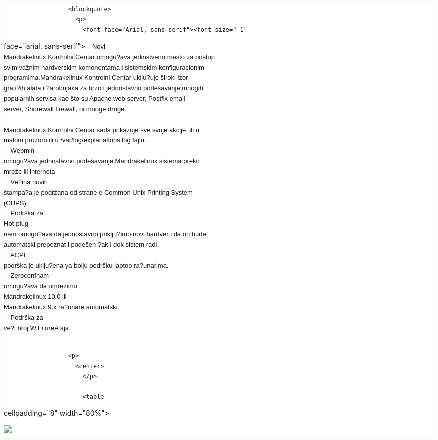                       <blockquote>
                        <p>
                          <font face="Arial, sans-serif"><font size="-1"
face="arial, sans-serif"><font face="arial, sans-serif"><font size="-1"
face="arial, sans-serif"><font size="-1" face="arial, sans-serif"><font
size="-1" face="arial, sans-serif"><font size="-1"
face="arial, sans-serif"><font size="-1" face="arial, sans-serif"><font
size="-1" face="arial, sans-serif"><font size="-1"
face="arial, sans-serif"><font size="-1" face="arial, sans-serif"><font
size="-1" face="arial, sans-serif"><font face="arial, sans-serif"><font
size="-1" face="arial, sans-serif"><font size="-1"
face="arial, sans-serif"><font size="-1" face="arial, sans-serif"><font
size="-1" face="arial, sans-serif"><font size="-1"
face="arial, sans-serif"><font size="-1" face="arial, sans-serif"><font
size="-1" face="arial, sans-serif"><font size="-1"
face="arial, sans-serif"><font size="-1" face="arial, sans-serif"><font
size="-1" face="arial, sans-serif"><font size="-1"
face="arial, sans-serif"><font size="-1" face="arial, sans-serif"><font
size="-1" face="arial, sans-serif"><font size="-1"
face="arial, sans-serif"><font size="-1" face="arial, sans-serif"><font
size="-1" face="arial, sans-serif"><font size="-1"
face="arial, sans-serif"><a name="4"><font size="-1"
face="arial, sans-serif"><img height="10" width="10"
src="http://images.mandrakesoft.com/img/arrow.png" /> Novi<br /> Mandrakelinux Kontrolni Centar omogu?ava jedinstveno mesto za pristup<br /> svim važnim hardverskim komonentama i sistemskim konfiguracionim<br /> programima.Mandrakelinux Kontrolni Centar uklju?uje široki izor<br /> grafi?ih alata i ?arobnjaka za brzo i jednostavno podešavanje mnogih<br /> popularnih servisa kao što su Apache web server, Postfix email<br /> server, Shorewall firewall, oi mnoge druge.<br /> <font size="-1" face="arial, sans-serif"><img height="10" width="10"
src="http://images.mandrakesoft.com/img/arrow.png" /><br /> Mandrakelinux Kontrolni Centar sada prikazuje sve svoje akcije, ili u<br /> malom prozoru ili u /var/log/explanations log fajlu.<br /> <font size="-1" face="arial, sans-serif"><img height="10" width="10"
src="http://images.mandrakesoft.com/img/arrow.png" /> Webmin<br /> omogu?ava jednostavno podešavanje Mandrakelinux sistema preko<br /> mreže ili interneta<br /> <font size="-1" face="arial, sans-serif"><img height="10" width="10"
src="http://images.mandrakesoft.com/img/arrow.png" /> Ve?ina novih<br /> štampa?a je podržana od strane e Common Unix Printing System<br /> (CUPS).<br /> <font size="-1" face="arial, sans-serif"><img height="10" width="10"
src="http://images.mandrakesoft.com/img/arrow.png" /> Podrška za<br /> Hot-plug<br /> nam omogu?ava da jednostavno priklju?imo novi hardver i da on bude<br /> automatski prepoznat i podešen ?ak i dok sistem radi.<br /> <font size="-1" face="arial, sans-serif"><img height="10" width="10"
src="http://images.mandrakesoft.com/img/arrow.png" /> ACPI<br /> podrška je uklju?ena ya bolju podršku laptop ra?unarima.<br /> <font size="-1" face="arial, sans-serif"><img height="10" width="10"
src="http://images.mandrakesoft.com/img/arrow.png" /> Zeroconfnam<br /> omogu?ava da umrežimo<br /> Mandrakelinux 10.0 ili<br /> Mandrakelinux 9.x ra?unare automatski.<br /> <font size="-1" face="arial, sans-serif"><img height="10" width="10"
src="http://images.mandrakesoft.com/img/arrow.png" /> Podrška za<br /> ve?i broj WiFi ureÄ‘aja.<br /> <font size="-1" face="arial, sans-serif"><font size="-1"
face="arial, sans-serif"><br /> </font></font></font></font></font></font></font></font></font></font></a></font></font></font></font></font></font></font></font></font></font></font></font></font></font></font></font></font></font></font></font></font></font></font></font></font></font></font></font></font></font>
                        </p>
                      </blockquote>
                      
                      <p>
                        <center>
                          </p> 
                          
                          <table
 cellpadding="8" width="80%">
                            </p> <tr>
                              <td align="center">
                                <a
href="http://images.mandrakesoft.com/img/10.0/s5.png"><img border="0"
src="http://images.mandrakesoft.com/img/10.0/s5_s.png" /></a></p> 
                                